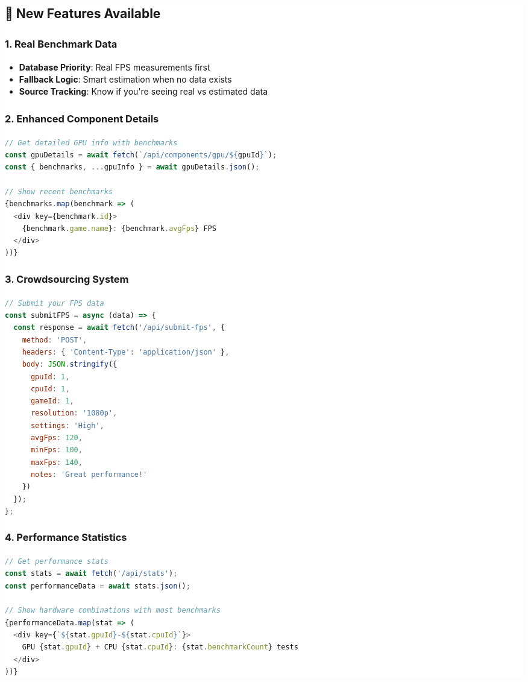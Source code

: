 ```javascript
```

## 🎯 New Features Available

### **1. Real Benchmark Data**
- **Database Priority**: Real FPS measurements first
- **Fallback Logic**: Smart estimation when no data exists
- **Source Tracking**: Know if you're seeing real vs estimated data

### **2. Enhanced Component Details**
```javascript
// Get detailed GPU info with benchmarks
const gpuDetails = await fetch(`/api/components/gpu/${gpuId}`);
const { benchmarks, ...gpuInfo } = await gpuDetails.json();

// Show recent benchmarks
{benchmarks.map(benchmark => (
  <div key={benchmark.id}>
    {benchmark.game.name}: {benchmark.avgFps} FPS
  </div>
))}
```

### **3. Crowdsourcing System**
```javascript
// Submit your FPS data
const submitFPS = async (data) => {
  const response = await fetch('/api/submit-fps', {
    method: 'POST',
    headers: { 'Content-Type': 'application/json' },
    body: JSON.stringify({
      gpuId: 1,
      cpuId: 1,
      gameId: 1,
      resolution: '1080p',
      settings: 'High',
      avgFps: 120,
      minFps: 100,
      maxFps: 140,
      notes: 'Great performance!'
    })
  });
};
```

### **4. Performance Statistics**
```javascript
// Get performance stats
const stats = await fetch('/api/stats');
const performanceData = await stats.json();

// Show hardware combinations with most benchmarks
{performanceData.map(stat => (
  <div key={`${stat.gpuId}-${stat.cpuId}`}>
    GPU {stat.gpuId} + CPU {stat.cpuId}: {stat.benchmarkCount} tests
  </div>
))}
```
